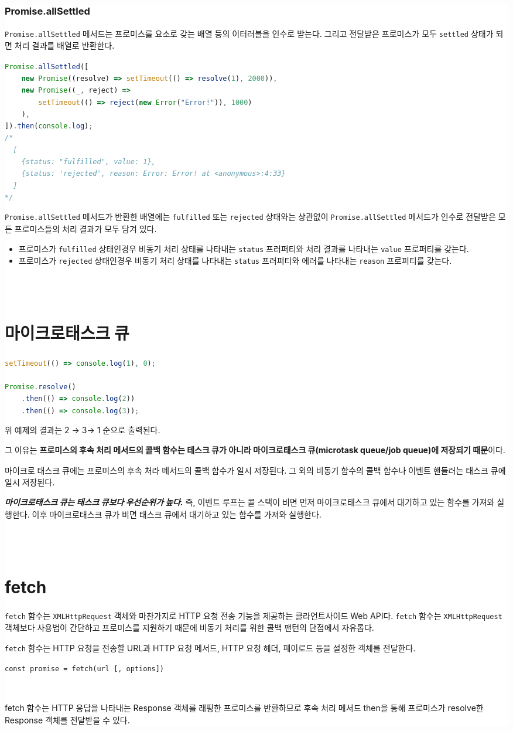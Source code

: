 ### Promise.allSettled

`Promise.allSettled` 메서드는 프로미스를 요소로 갖는 배열 등의 이터러블을 인수로 받는다. 그리고 전달받은 프로미스가 모두 `settled` 상태가 되면 처리 결과를 배열로 반환한다.

```jsx
Promise.allSettled([
    new Promise((resolve) => setTimeout(() => resolve(1), 2000)),
    new Promise((_, reject) =>
        setTimeout(() => reject(new Error("Error!")), 1000)
    ),
]).then(console.log);
/*
  [
    {status: "fulfilled", value: 1},
    {status: 'rejected', reason: Error: Error! at <anonymous>:4:33}
  ]
*/
```

`Promise.allSettled` 메서드가 반환한 배열에는 `fulfilled` 또는 `rejected` 상태와는 상관없이 `Promise.allSettled` 메서드가 인수로 전달받은 모든 프로미스들의 처리 결과가 모두 담겨 있다.

-   프로미스가 `fulfilled` 상태인경우 비동기 처리 상태를 나타내는 `status` 프러퍼티와 처리 결과를 나타내는 `value` 프로퍼티를 갖는다.
-   프로미스가 `rejected` 상태인경우 비동기 처리 상태를 나타내는 `status` 프러퍼티와 에러를 나타내는 `reason` 프로퍼티를 갖는다.

<br><br>

# 마이크로태스크 큐

```jsx
setTimeout(() => console.log(1), 0);

Promise.resolve()
    .then(() => console.log(2))
    .then(() => console.log(3));
```

위 예제의 결과는 2 → 3→ 1 순으로 출력된다.

그 이유는 **프로미스의 후속 처리 메서드의 콜백 함수는 테스크 큐가 아니라 마이크로태스크 큐(microtask queue/job queue)에 저장되기 때문**이다.

마이크로 태스크 큐에는 프로미스의 후속 처라 메서드의 콜백 함수가 일시 저장된다. 그 외의 비동기 함수의 콜백 함수나 이벤트 핸들러는 태스크 큐에 일시 저장된다.

**_마이크로태스크 큐는 태스크 큐보다 우선순위가 높다._** 즉, 이벤트 루프는 콜 스택이 비면 먼저 마이크로태스크 큐에서 대기하고 있는 함수를 가져와 실행한다. 이후 마이크로태스크 큐가 비면 태스크 큐에서 대기하고 있는 함수를 가져와 실행한다.

<br><br>

# fetch

`fetch` 함수는 `XMLHttpRequest` 객체와 마찬가지로 HTTP 요청 전송 기능을 제공하는 클라언트사이드 Web API다. `fetch` 함수는 `XMLHttpRequest` 객체보다 사용법이 간단하고 프로미스를 지원하기 때문에 비동기 처리를 위한 콜백 팬턴의 단점에서 자유롭다.

`fetch` 함수는 HTTP 요청을 전송할 URL과 HTTP 요청 메서드, HTTP 요청 헤더, 페이로드 등을 설정한 객체를 전달한다.

<code>const promise = fetch(url [, options])</code>

<br>

fetch 함수는 HTTP 응답을 나타내는 Response 객체를 래핑한 프로미스를 반환하므로 후속 처리 메서드 then을 통해 프로미스가 resolve한 Response 객체를 전달받을 수 있다.
